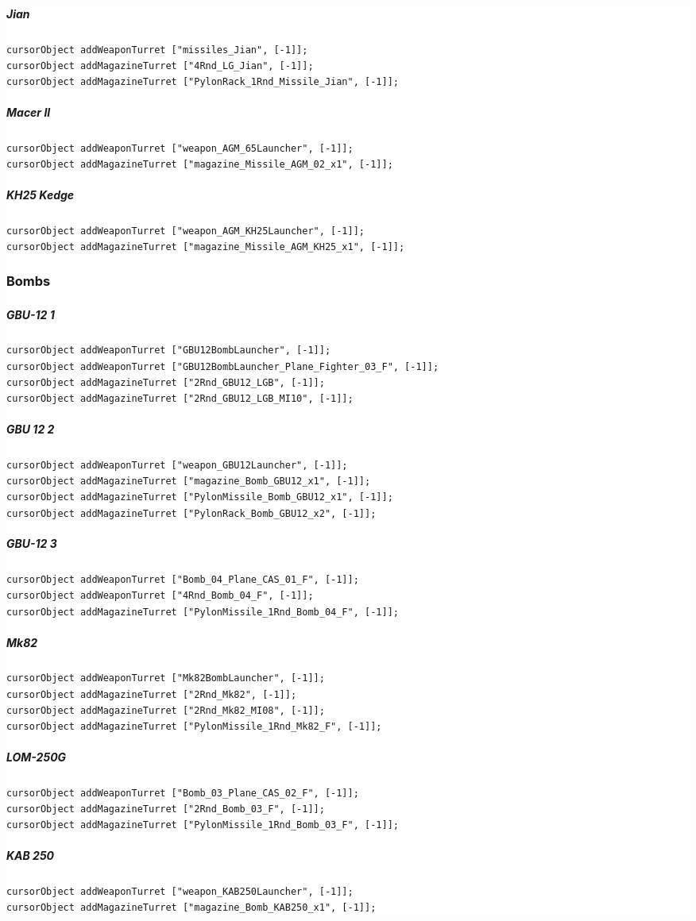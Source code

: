 ```sqf
```
##### Jian
```sqf
cursorObject addWeaponTurret ["missiles_Jian", [-1]];
cursorObject addMagazineTurret ["4Rnd_LG_Jian", [-1]];
cursorObject addMagazineTurret ["PylonRack_1Rnd_Missile_Jian", [-1]];
```
##### Macer II
```sqf
cursorObject addWeaponTurret ["weapon_AGM_65Launcher", [-1]];
cursorObject addMagazineTurret ["magazine_Missile_AGM_02_x1", [-1]];
```
##### KH25 Kedge
```sqf
cursorObject addWeaponTurret ["weapon_AGM_KH25Launcher", [-1]];
cursorObject addMagazineTurret ["magazine_Missile_AGM_KH25_x1", [-1]];
```

### Bombs
##### GBU-12 1
```sqf
cursorObject addWeaponTurret ["GBU12BombLauncher", [-1]];
cursorObject addWeaponTurret ["GBU12BombLauncher_Plane_Fighter_03_F", [-1]];
cursorObject addMagazineTurret ["2Rnd_GBU12_LGB", [-1]];
cursorObject addMagazineTurret ["2Rnd_GBU12_LGB_MI10", [-1]];
```
##### GBU 12 2
```sqf
cursorObject addWeaponTurret ["weapon_GBU12Launcher", [-1]];
cursorObject addMagazineTurret ["magazine_Bomb_GBU12_x1", [-1]];
cursorObject addMagazineTurret ["PylonMissile_Bomb_GBU12_x1", [-1]];
cursorObject addMagazineTurret ["PylonRack_Bomb_GBU12_x2", [-1]];
```
##### GBU-12 3
```sqf
cursorObject addWeaponTurret ["Bomb_04_Plane_CAS_01_F", [-1]];
cursorObject addWeaponTurret ["4Rnd_Bomb_04_F", [-1]];
cursorObject addMagazineTurret ["PylonMissile_1Rnd_Bomb_04_F", [-1]];
```
##### Mk82
```sqf
cursorObject addWeaponTurret ["Mk82BombLauncher", [-1]];
cursorObject addMagazineTurret ["2Rnd_Mk82", [-1]];
cursorObject addMagazineTurret ["2Rnd_Mk82_MI08", [-1]];
cursorObject addMagazineTurret ["PylonMissile_1Rnd_Mk82_F", [-1]];
```
##### LOM-250G
```sqf
cursorObject addWeaponTurret ["Bomb_03_Plane_CAS_02_F", [-1]];
cursorObject addMagazineTurret ["2Rnd_Bomb_03_F", [-1]];
cursorObject addMagazineTurret ["PylonMissile_1Rnd_Bomb_03_F", [-1]];
```
##### KAB 250
```sqf
cursorObject addWeaponTurret ["weapon_KAB250Launcher", [-1]];
cursorObject addMagazineTurret ["magazine_Bomb_KAB250_x1", [-1]];
```
